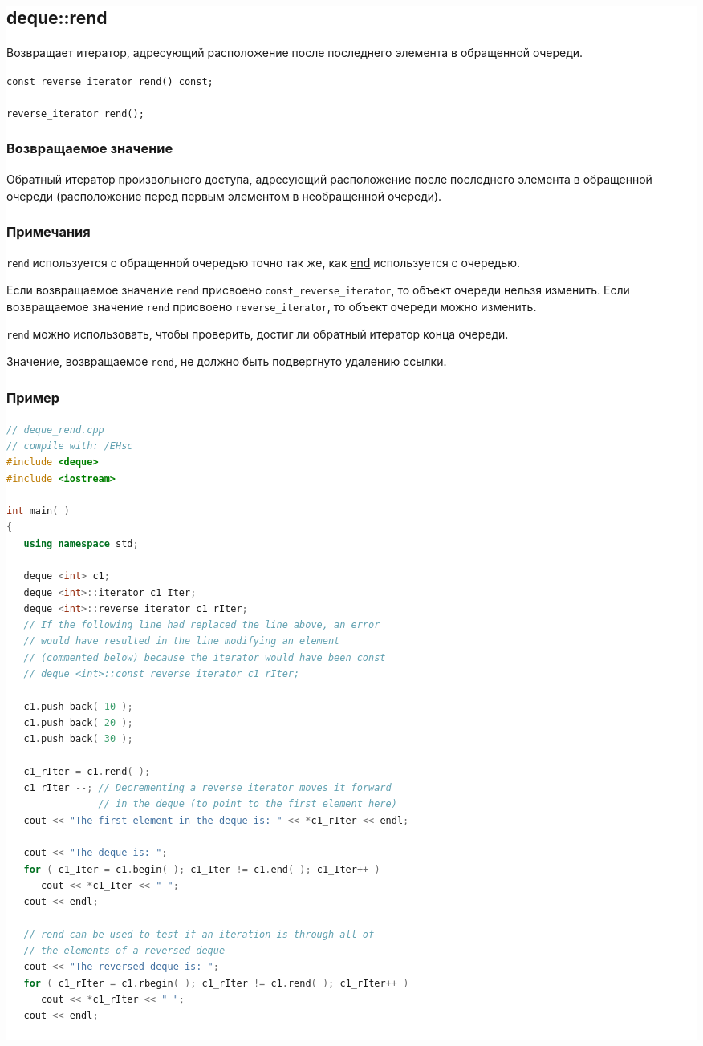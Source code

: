 ##  <a name="rend"></a>  deque::rend  
 Возвращает итератор, адресующий расположение после последнего элемента в обращенной очереди.  
  
```  
const_reverse_iterator rend() const;

reverse_iterator rend();
```  
  
### <a name="return-value"></a>Возвращаемое значение  
 Обратный итератор произвольного доступа, адресующий расположение после последнего элемента в обращенной очереди (расположение перед первым элементом в необращенной очереди).  
  
### <a name="remarks"></a>Примечания  
 `rend` используется с обращенной очередью точно так же, как [end](#end) используется с очередью.  
  
 Если возвращаемое значение `rend` присвоено `const_reverse_iterator`, то объект очереди нельзя изменить. Если возвращаемое значение `rend` присвоено `reverse_iterator`, то объект очереди можно изменить.  
  
 `rend` можно использовать, чтобы проверить, достиг ли обратный итератор конца очереди.  
  
 Значение, возвращаемое `rend`, не должно быть подвергнуто удалению ссылки.  
  
### <a name="example"></a>Пример  
  
```cpp 
// deque_rend.cpp  
// compile with: /EHsc  
#include <deque>  
#include <iostream>  
  
int main( )   
{  
   using namespace std;  
  
   deque <int> c1;  
   deque <int>::iterator c1_Iter;  
   deque <int>::reverse_iterator c1_rIter;  
   // If the following line had replaced the line above, an error  
   // would have resulted in the line modifying an element  
   // (commented below) because the iterator would have been const  
   // deque <int>::const_reverse_iterator c1_rIter;  
  
   c1.push_back( 10 );  
   c1.push_back( 20 );  
   c1.push_back( 30 );  
  
   c1_rIter = c1.rend( );  
   c1_rIter --; // Decrementing a reverse iterator moves it forward   
                // in the deque (to point to the first element here)  
   cout << "The first element in the deque is: " << *c1_rIter << endl;  
  
   cout << "The deque is: ";  
   for ( c1_Iter = c1.begin( ); c1_Iter != c1.end( ); c1_Iter++ )  
      cout << *c1_Iter << " ";  
   cout << endl;  
  
   // rend can be used to test if an iteration is through all of   
   // the elements of a reversed deque  
   cout << "The reversed deque is: ";  
   for ( c1_rIter = c1.rbegin( ); c1_rIter != c1.rend( ); c1_rIter++ )  
      cout << *c1_rIter << " ";  
   cout << endl;  
  
```